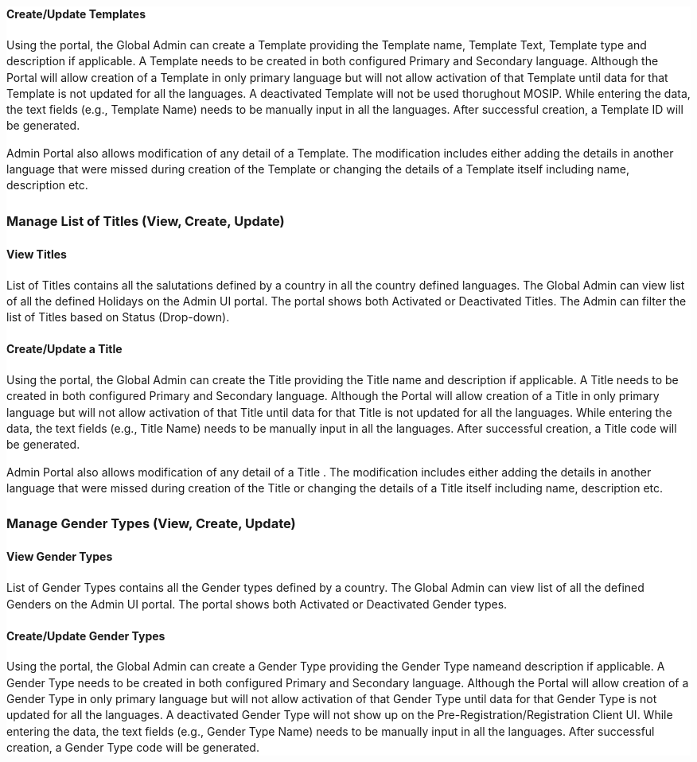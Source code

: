 ####  Create/Update Templates 

Using the portal, the Global Admin can create a Template providing the Template name, Template Text, Template type and description if applicable.  A Template  needs to be created in both configured Primary and Secondary language. Although the Portal will allow creation of a Template  in only primary language but will not allow activation of that Template until data for that Template is not updated for all the languages. A deactivated Template will not be used thorughout MOSIP.  While entering the data, the text fields (e.g., Template Name) needs to be manually input in all the languages. After successful creation, a Template ID will be generated.

Admin Portal also allows modification of any detail of a Template. The modification includes either adding the details in another language that were missed during creation of the Template  or changing the details of a Template itself including name, description etc.

### Manage List of Titles (View, Create, Update) 

#### View Titles 

List of Titles contains all the salutations defined by a country in all the country defined languages. The Global Admin can view list of all the defined Holidays on the Admin UI portal.  The portal shows both Activated or Deactivated Titles. The Admin can filter the list of Titles based on Status (Drop-down).

####  Create/Update a Title 

Using the portal, the Global Admin can create the Title providing the Title name and description if applicable.  A Title needs to be created in both configured Primary and Secondary language. Although the Portal will allow creation of a Title in only primary language but will not allow activation of that Title until data for that Title is not updated for all the languages.  While entering the data, the text fields (e.g., Title Name) needs to be manually input in all the languages. After successful creation, a Title code will be generated.

Admin Portal also allows modification of any detail of a Title . The modification includes either adding the details in another language that were missed during creation of the Title or changing the details of a Title itself including name, description etc.

###  Manage Gender Types (View, Create, Update) 

####  View Gender Types 

List of Gender Types contains all the Gender types defined by a country. The Global Admin can view list of all the defined Genders on the Admin UI portal.  The portal shows both Activated or Deactivated Gender types.

#### Create/Update Gender Types 

Using the portal, the Global Admin can create a Gender Type providing the Gender Type nameand description if applicable. A Gender Type needs to be created in both configured Primary and Secondary language. Although the Portal will allow creation of a Gender Type in only primary language but will not allow activation of that Gender Type until data for that Gender Type is not updated for all the languages. A deactivated Gender Type will not show up on the Pre-Registration/Registration Client UI.  While entering the data, the text fields (e.g., Gender Type Name) needs to be manually input in all the languages. After successful creation, a Gender Type code will be generated.
